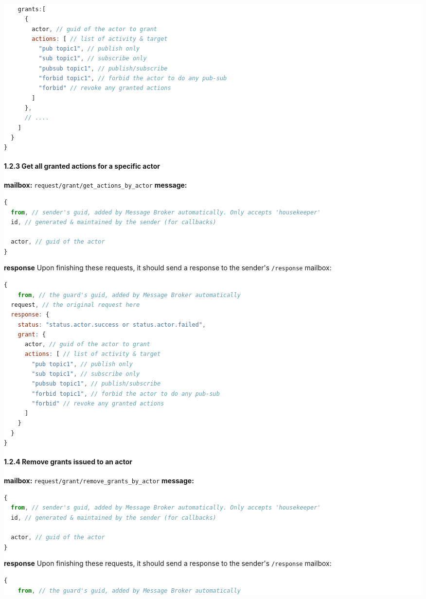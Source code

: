 ```js
    grants:[
      {
        actor, // guid of the actor to grant
        actions: [ // list of activity & target
          "pub topic1", // publish only
          "sub topic1", // subscribe only
          "pubsub topic1", // publish/subscribe
          "forbid topic1", // forbid the actor to do any pub-sub
          "forbid" // revoke any granted actions
        ]
      },
      // ....
    ]
  }
}
```
#### 1.2.3 Get all granted actions for a specific actor
**mailbox:** `request/grant/get_actions_by_actor`
**message:**
```javascript
{
  from, // sender's guid, added by Message Broker automatically. Only accepts 'housekeeper'
  id, // generated & maintained by the sender (for callbacks)

  actor, // guid of the actor
}
```
**response**
Upon finishing these requests, it should send a response to the sender's `/response` mailbox:
```js
{
	from, // the guard's guid, added by Message Broker automatically
  request, // the original request here
  response: {
    status: "status.actor.success or status.actor.failed",
    grant: {
      actor, // guid of the actor to grant
      actions: [ // list of activity & target
        "pub topic1", // publish only
        "sub topic1", // subscribe only
        "pubsub topic1", // publish/subscribe
        "forbid topic1", // forbid the actor to do any pub-sub
        "forbid" // revoke any granted actions
      ]
    }
  }
}
```
#### 1.2.4 Remove grants issued to an actor
**mailbox:** `request/grant/remove_grants_by_actor`
**message:**
```javascript
{
  from, // sender's guid, added by Message Broker automatically. Only accepts 'housekeeper'
  id, // generated & maintained by the sender (for callbacks)

  actor, // guid of the actor
}
```
**response**
Upon finishing these requests, it should send a response to the sender's `/response` mailbox:
```js
{
	from, // the guard's guid, added by Message Broker automatically
```